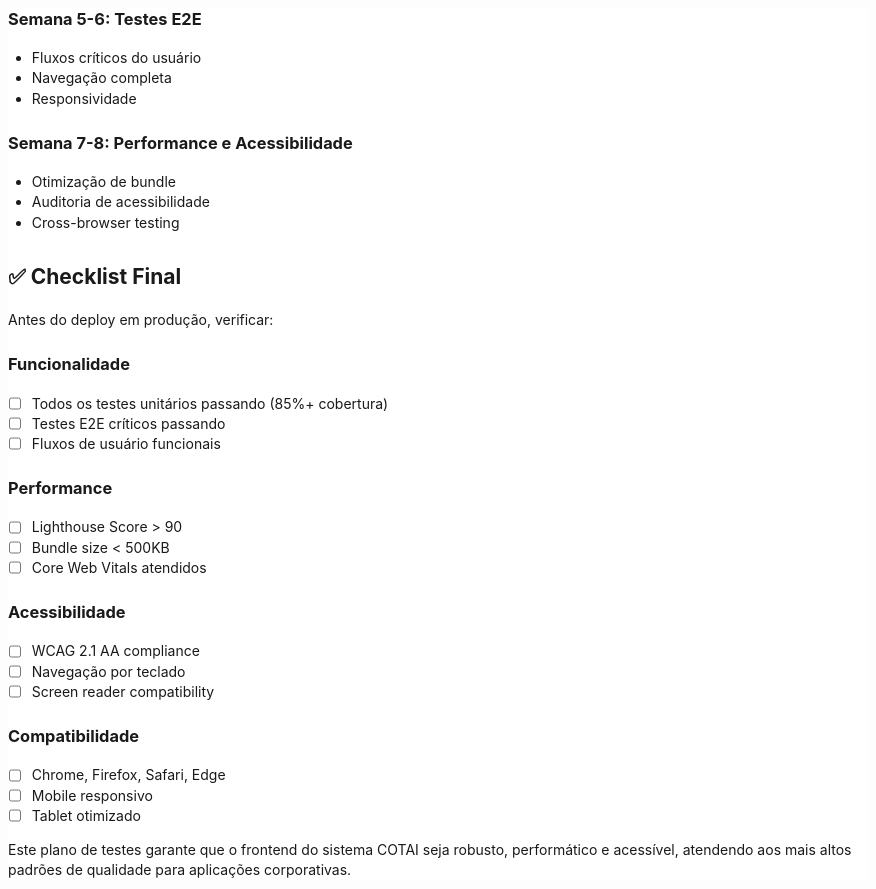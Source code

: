 ### Semana 5-6: Testes E2E
- Fluxos críticos do usuário
- Navegação completa
- Responsividade

### Semana 7-8: Performance e Acessibilidade
- Otimização de bundle
- Auditoria de acessibilidade
- Cross-browser testing

## ✅ Checklist Final

Antes do deploy em produção, verificar:

### Funcionalidade
- [ ] Todos os testes unitários passando (85%+ cobertura)
- [ ] Testes E2E críticos passando
- [ ] Fluxos de usuário funcionais

### Performance
- [ ] Lighthouse Score > 90
- [ ] Bundle size < 500KB
- [ ] Core Web Vitals atendidos

### Acessibilidade
- [ ] WCAG 2.1 AA compliance
- [ ] Navegação por teclado
- [ ] Screen reader compatibility

### Compatibilidade
- [ ] Chrome, Firefox, Safari, Edge
- [ ] Mobile responsivo
- [ ] Tablet otimizado

Este plano de testes garante que o frontend do sistema COTAI seja robusto, performático e acessível, atendendo aos mais altos padrões de qualidade para aplicações corporativas.